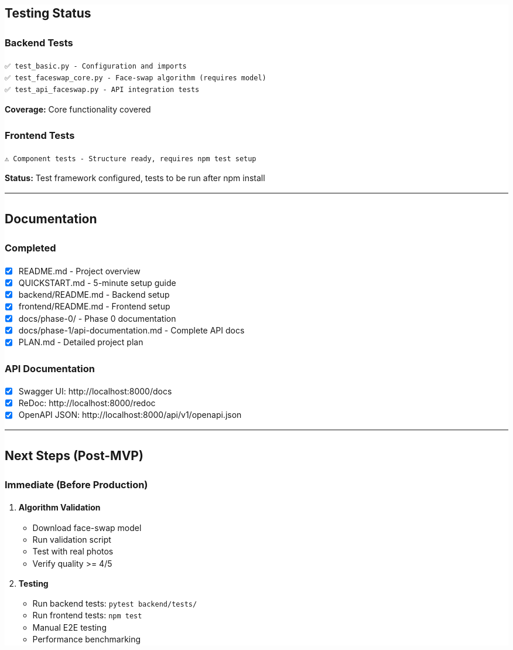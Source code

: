 
## Testing Status

### Backend Tests
```
✅ test_basic.py - Configuration and imports
✅ test_faceswap_core.py - Face-swap algorithm (requires model)
✅ test_api_faceswap.py - API integration tests
```

**Coverage:** Core functionality covered

### Frontend Tests
```
⚠️ Component tests - Structure ready, requires npm test setup
```

**Status:** Test framework configured, tests to be run after npm install

---

## Documentation

### Completed
- [x] README.md - Project overview
- [x] QUICKSTART.md - 5-minute setup guide
- [x] backend/README.md - Backend setup
- [x] frontend/README.md - Frontend setup
- [x] docs/phase-0/ - Phase 0 documentation
- [x] docs/phase-1/api-documentation.md - Complete API docs
- [x] PLAN.md - Detailed project plan

### API Documentation
- [x] Swagger UI: http://localhost:8000/docs
- [x] ReDoc: http://localhost:8000/redoc
- [x] OpenAPI JSON: http://localhost:8000/api/v1/openapi.json

---

## Next Steps (Post-MVP)

### Immediate (Before Production)
1. **Algorithm Validation**
   - Download face-swap model
   - Run validation script
   - Test with real photos
   - Verify quality >= 4/5

2. **Testing**
   - Run backend tests: `pytest backend/tests/`
   - Run frontend tests: `npm test`
   - Manual E2E testing
   - Performance benchmarking
